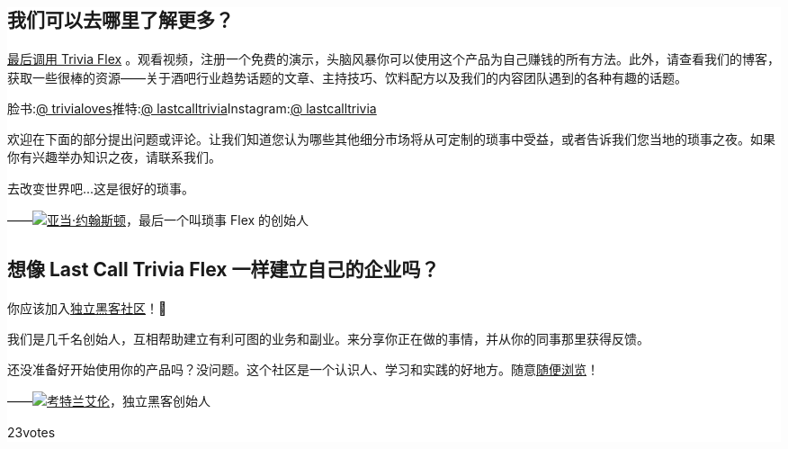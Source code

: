 ## 我们可以去哪里了解更多？

[最后调用 Trivia Flex](https://flex.lastcalltrivia.com/) 。观看视频，注册一个免费的演示，头脑风暴你可以使用这个产品为自己赚钱的所有方法。此外，请查看我们的博客，获取一些很棒的资源——关于酒吧行业趋势话题的文章、主持技巧、饮料配方以及我们的内容团队遇到的各种有趣的话题。

脸书:[@ trivialoves](https://www.facebook.com/TriviaLovers/)推特:[@ lastcalltrivia](https://twitter.com/lastcalltrivia)Instagram:[@ lastcalltrivia](https://www.instagram.com/lastcalltrivia/)

欢迎在下面的部分提出问题或评论。让我们知道您认为哪些其他细分市场将从可定制的琐事中受益，或者告诉我们您当地的琐事之夜。如果你有兴趣举办知识之夜，请联系我们。

去改变世界吧...这是很好的琐事。

——[<picture id="ember8169966" class="user-avatar ember-view user-link__avatar">![](img/82bd3bb4769a3aa1cd13889ee7c0fa91.png)</picture>亚当·约翰斯顿](/lastcalltriviaflex?id=JrStM5IXjLY5cOjMfPvlcHcDcN93)，最后一个叫琐事 Flex 的创始人

## 想像 Last Call Trivia Flex 一样建立自己的企业吗？

你应该加入[独立黑客社区](/)！🤗

我们是几千名创始人，互相帮助建立有利可图的业务和副业。来分享你正在做的事情，并从你的同事那里获得反馈。

还没准备好开始使用你的产品吗？没问题。这个社区是一个认识人、学习和实践的好地方。随意[随便浏览](/)！

——[<picture id="ember8169971" class="user-avatar ember-view user-link__avatar">![](img/82bd3bb4769a3aa1cd13889ee7c0fa91.png)</picture>考特兰艾伦](/csallen?id=ibTLPyjwVebnZjMGKvz6ztarnuV2)，独立黑客创始人

23votes
